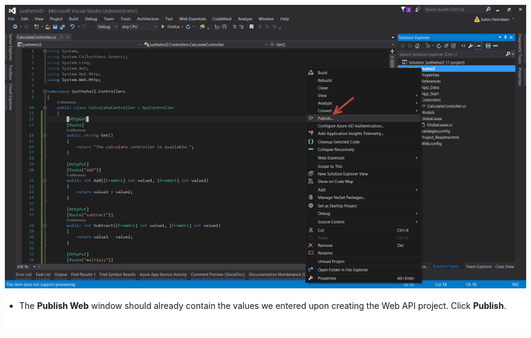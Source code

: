<img src="./media/image51.png"  />
<br>

- The **Publish Web** window should already contain the values we entered upon creating the Web API project. Click **Publish**.

<br>